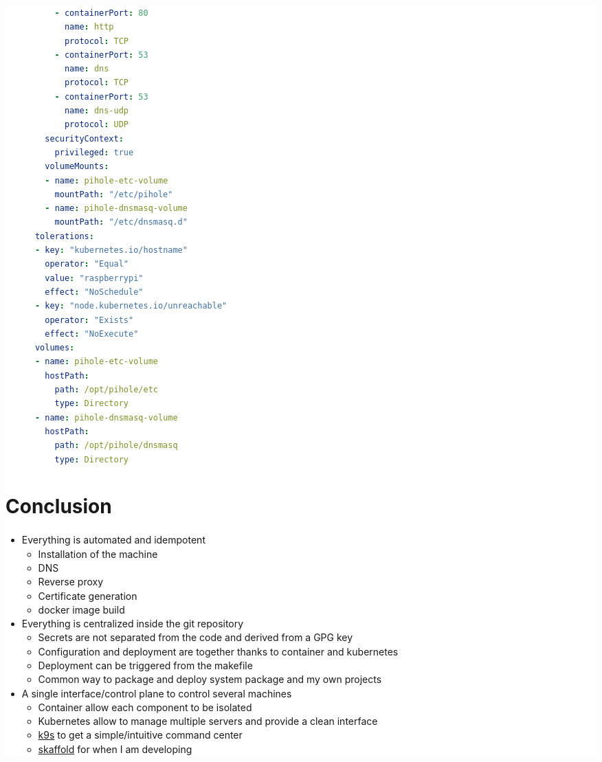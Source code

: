 ```yaml
          - containerPort: 80
            name: http
            protocol: TCP
          - containerPort: 53
            name: dns
            protocol: TCP
          - containerPort: 53
            name: dns-udp
            protocol: UDP
        securityContext:
          privileged: true
        volumeMounts:
        - name: pihole-etc-volume
          mountPath: "/etc/pihole"
        - name: pihole-dnsmasq-volume
          mountPath: "/etc/dnsmasq.d"
      tolerations:
      - key: "kubernetes.io/hostname"
        operator: "Equal"
        value: "raspberrypi"
        effect: "NoSchedule"
      - key: "node.kubernetes.io/unreachable"
        operator: "Exists"
        effect: "NoExecute"
      volumes:
      - name: pihole-etc-volume
        hostPath:
          path: /opt/pihole/etc
          type: Directory
      - name: pihole-dnsmasq-volume
        hostPath:
          path: /opt/pihole/dnsmasq
          type: Directory
```


# Conclusion <a name="conclusion"></a>

* Everything is automated and idempotent
   * Installation of the machine
   * DNS
   * Reverse proxy
   * Certificate generation
   * docker image build
* Everything is centralized inside the git repository
   * Secrets are not separated from the code and derived from a GPG key
   * Configuration and deployment are together thanks to container and kubernetes
   * Deployment can be triggered from the makefile
   * Common way to package and deploy system package and my own projects
* A single interface/control plane to control several machines
   * Container allow each component to be isolated
   * Kubernetes allow to manage multiple servers and provide a clean interface
   * [k9s](https://k9scli.io/) to get a simple/intuitive command center
   * [skaffold](https://skaffold.dev/) for when I am developing
